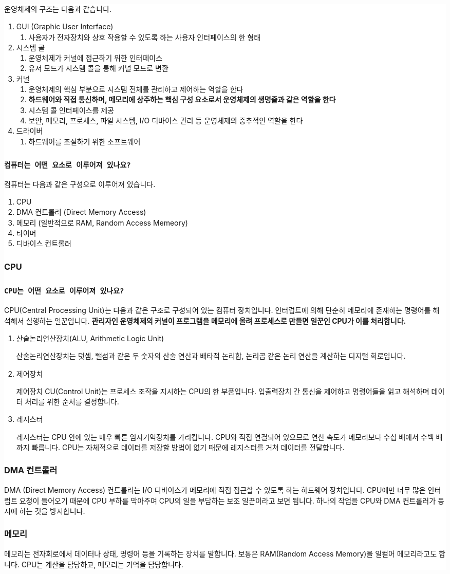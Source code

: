 운영체제의 구조는 다음과 같습니다.

1. GUI (Graphic User Interface)
   1. 사용자가 전자장치와 상호 작용할 수 있도록 하는 사용자 인터페이스의 한 형태
2. 시스템 콜
   1. 운영체제가 커널에 접근하기 위한 인터페이스
   2. 유저 모드가 시스템 콜을 통해 커널 모드로 변환
3. 커널
   1. 운영체제의 핵심 부분으로 시스템 전체를 관리하고 제어하는 역할을 한다
   2. **하드웨어와 직접 통신하며, 메모리에 상주하는 핵심 구성 요소로서 운영체제의 생명줄과 같은 역할을 한다**
   3. 시스템 콜 인터페이스를 제공
   4. 보안, 메모리, 프로세스, 파일 시스템, I/O 디바이스 관리 등 운영체제의 중추적인 역할을 한다
4. 드라이버
   1. 하드웨어를 조절하기 위한 소프트웨어

### `컴퓨터는 어떤 요소로 이루어져 있나요?`

컴퓨터는 다음과 같은 구성으로 이루어져 있습니다.

1. CPU
2. DMA 컨트롤러 (Direct Memory Access)
3. 메모리 (일반적으로 RAM, Random Access Memeory)
4. 타이머
5. 디바이스 컨트롤러

### CPU

### `CPU는 어떤 요소로 이루어져 있나요?`

CPU(Central Processing Unit)는 다음과 같은 구조로 구성되어 있는 컴퓨터 장치입니다. 인터럽트에 의해 단순히 메모리에 존재하는 명령어를 해석해서 실행하는 일꾼입니다. **관리자인 운영체제의 커널이 프로그램을 메모리에 올려 프로세스로 만들면 일꾼인 CPU가 이를 처리합니다.**

1. 산술논리연산장치(ALU, Arithmetic Logic Unit)

   산술논리연산장치는 덧셈, 뺄섬과 같은 두 숫자의 산술 연산과 배타적 논리합, 논리곱 같은 논리 연산을 계산하는 디지털 회로입니다.

2. 제어장치

   제어장치 CU(Control Unit)는 프로세스 조작을 지시하는 CPU의 한 부품입니다. 입출력장치 간 통신을 제어하고 명령어들을 읽고 해석하며 데이터 처리를 위한 순서를 결정합니다.

3. 레지스터

   레지스터는 CPU 안에 있는 매우 빠른 임시기억장치를 가리킵니다. CPU와 직접 연결되어 있으므로 연산 속도가 메모리보다 수십 배에서 수백 배까지 빠릅니다. CPU는 자체적으로 데이터를 저장할 방법이 없기 때문에 레지스터를 거쳐 데이터를 전달합니다.

### DMA 컨트롤러

DMA (Direct Memory Access) 컨트롤러는 I/O 디바이스가 메모리에 직접 접근할 수 있도록 하는 하드웨어 장치입니다. CPU에만 너무 많은 인터럽트 요청이 들어오기 때문에 CPU 부하를 막아주며 CPU의 일을 부담하는 보조 일꾼이라고 보면 됩니다. 하나의 작업을 CPU와 DMA 컨트롤러가 동시에 하는 것을 방지합니다.

### 메모리

메모리는 전자회로에서 데이터나 상태, 명령어 등을 기록하는 장치를 말합니다. 보통은 RAM(Random Access Memory)을 일컬어 메모리라고도 합니다. CPU는 계산을 담당하고, 메모리는 기억을 담당합니다.

